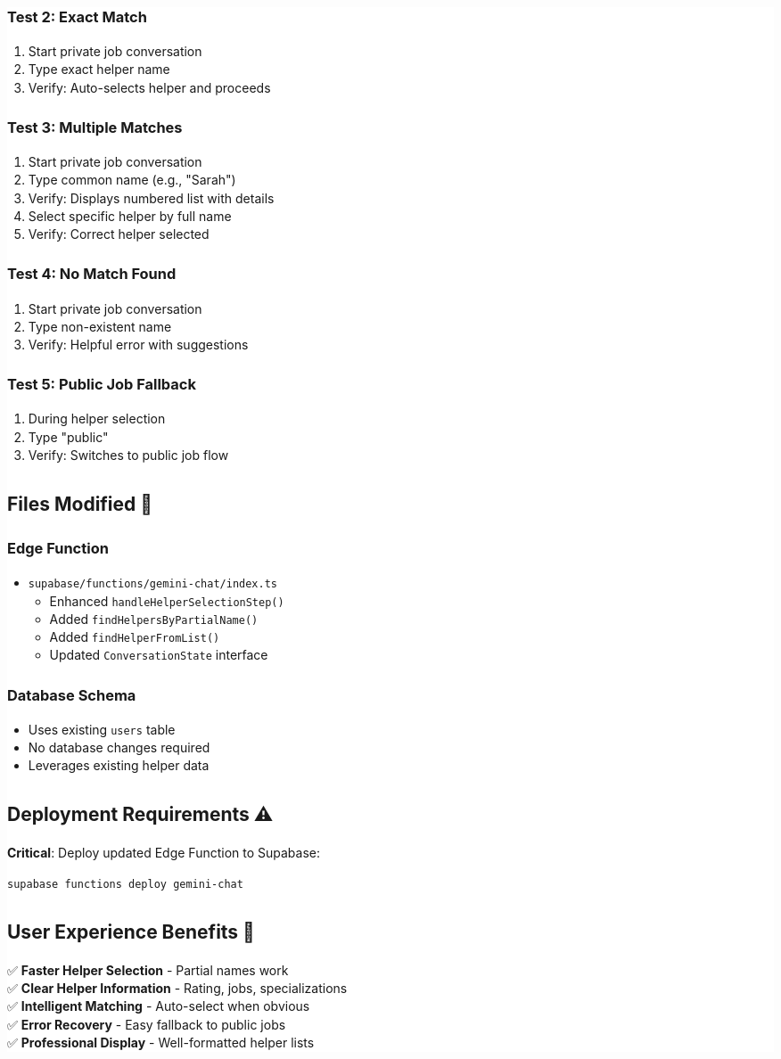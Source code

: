 ### **Test 2: Exact Match**
1. Start private job conversation  
2. Type exact helper name
3. Verify: Auto-selects helper and proceeds

### **Test 3: Multiple Matches**
1. Start private job conversation
2. Type common name (e.g., "Sarah")
3. Verify: Displays numbered list with details
4. Select specific helper by full name
5. Verify: Correct helper selected

### **Test 4: No Match Found**
1. Start private job conversation
2. Type non-existent name
3. Verify: Helpful error with suggestions

### **Test 5: Public Job Fallback**
1. During helper selection
2. Type "public"
3. Verify: Switches to public job flow

## **Files Modified** 📁

### **Edge Function**
- `supabase/functions/gemini-chat/index.ts`
  - Enhanced `handleHelperSelectionStep()`
  - Added `findHelpersByPartialName()`
  - Added `findHelperFromList()`
  - Updated `ConversationState` interface

### **Database Schema** 
- Uses existing `users` table
- No database changes required
- Leverages existing helper data

## **Deployment Requirements** ⚠️

**Critical**: Deploy updated Edge Function to Supabase:

```bash
supabase functions deploy gemini-chat
```

## **User Experience Benefits** 🎯

✅ **Faster Helper Selection** - Partial names work  
✅ **Clear Helper Information** - Rating, jobs, specializations  
✅ **Intelligent Matching** - Auto-select when obvious  
✅ **Error Recovery** - Easy fallback to public jobs  
✅ **Professional Display** - Well-formatted helper lists  
